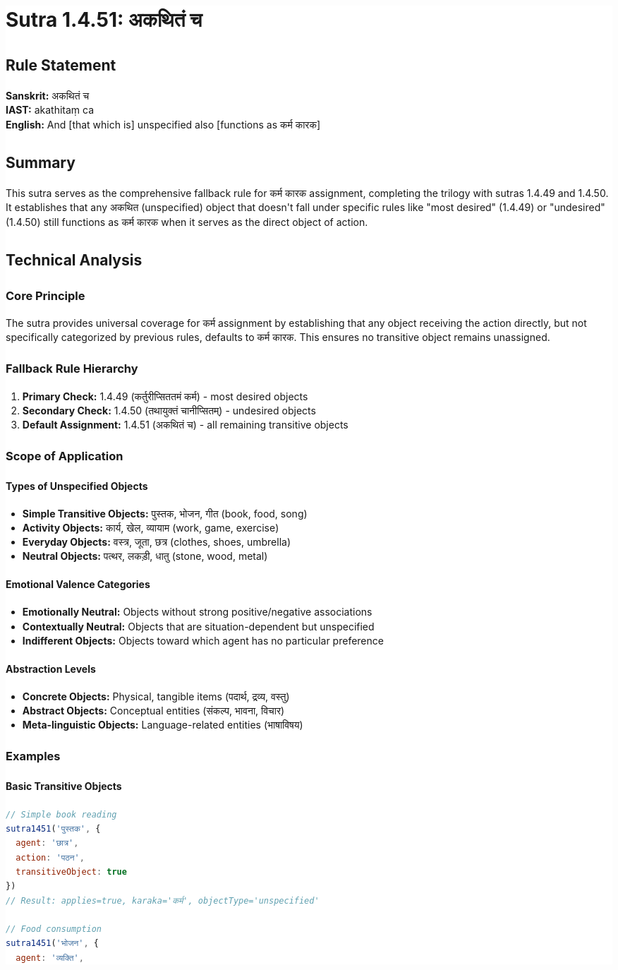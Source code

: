 # Sutra 1.4.51: अकथितं च

## Rule Statement

**Sanskrit:** अकथितं च  
**IAST:** akathitaṃ ca  
**English:** And [that which is] unspecified also [functions as कर्म कारक]

## Summary

This sutra serves as the comprehensive fallback rule for कर्म कारक assignment, completing the trilogy with sutras 1.4.49 and 1.4.50. It establishes that any अकथित (unspecified) object that doesn't fall under specific rules like "most desired" (1.4.49) or "undesired" (1.4.50) still functions as कर्म कारक when it serves as the direct object of action.

## Technical Analysis

### Core Principle
The sutra provides universal coverage for कर्म assignment by establishing that any object receiving the action directly, but not specifically categorized by previous rules, defaults to कर्म कारक. This ensures no transitive object remains unassigned.

### Fallback Rule Hierarchy
1. **Primary Check:** 1.4.49 (कर्तुरीप्सिततमं कर्म) - most desired objects
2. **Secondary Check:** 1.4.50 (तथायुक्तं चानीप्सितम्) - undesired objects  
3. **Default Assignment:** 1.4.51 (अकथितं च) - all remaining transitive objects

### Scope of Application

#### Types of Unspecified Objects
- **Simple Transitive Objects:** पुस्तक, भोजन, गीत (book, food, song)
- **Activity Objects:** कार्य, खेल, व्यायाम (work, game, exercise)
- **Everyday Objects:** वस्त्र, जूता, छत्र (clothes, shoes, umbrella)
- **Neutral Objects:** पत्थर, लकड़ी, धातु (stone, wood, metal)

#### Emotional Valence Categories
- **Emotionally Neutral:** Objects without strong positive/negative associations
- **Contextually Neutral:** Objects that are situation-dependent but unspecified
- **Indifferent Objects:** Objects toward which agent has no particular preference

#### Abstraction Levels
- **Concrete Objects:** Physical, tangible items (पदार्थ, द्रव्य, वस्तु)
- **Abstract Objects:** Conceptual entities (संकल्प, भावना, विचार)
- **Meta-linguistic Objects:** Language-related entities (भाषाविषय)

### Examples

#### Basic Transitive Objects
```javascript
// Simple book reading
sutra1451('पुस्तक', {
  agent: 'छात्र',
  action: 'पठन',
  transitiveObject: true
})
// Result: applies=true, karaka='कर्म', objectType='unspecified'

// Food consumption
sutra1451('भोजन', {
  agent: 'व्यक्ति',
```